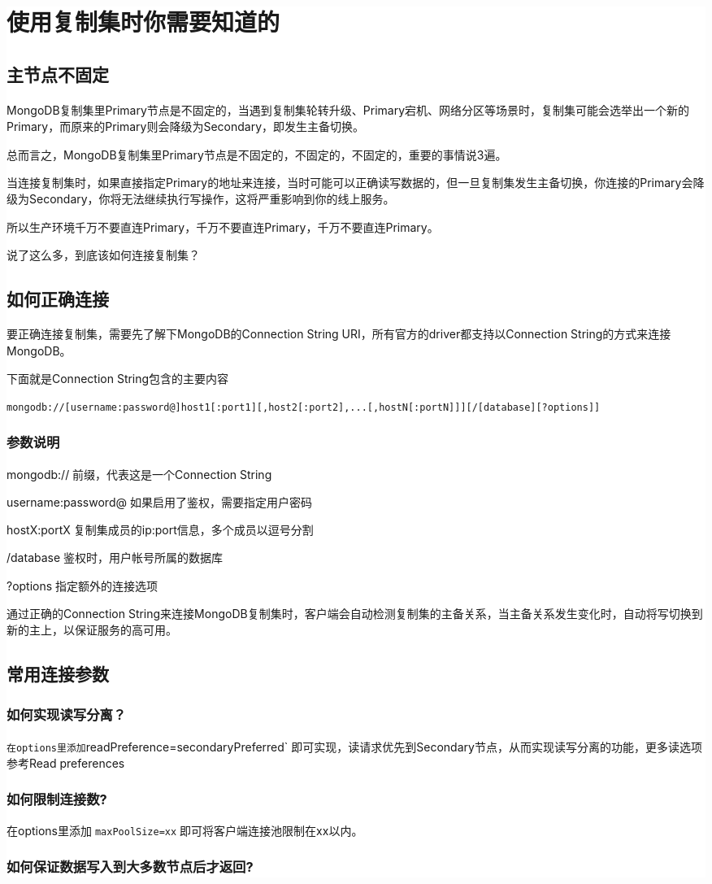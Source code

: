 
# 使用复制集时你需要知道的

## 主节点不固定

MongoDB复制集里Primary节点是不固定的，当遇到复制集轮转升级、Primary宕机、网络分区等场景时，复制集可能会选举出一个新的Primary，而原来的Primary则会降级为Secondary，即发生主备切换。

总而言之，MongoDB复制集里Primary节点是不固定的，不固定的，不固定的，重要的事情说3遍。

当连接复制集时，如果直接指定Primary的地址来连接，当时可能可以正确读写数据的，但一旦复制集发生主备切换，你连接的Primary会降级为Secondary，你将无法继续执行写操作，这将严重影响到你的线上服务。

所以生产环境千万不要直连Primary，千万不要直连Primary，千万不要直连Primary。

说了这么多，到底该如何连接复制集？

## 如何正确连接

要正确连接复制集，需要先了解下MongoDB的Connection String URI，所有官方的driver都支持以Connection String的方式来连接MongoDB。

下面就是Connection String包含的主要内容

```
mongodb://[username:password@]host1[:port1][,host2[:port2],...[,hostN[:portN]]][/[database][?options]]
```

### 参数说明

mongodb:// 前缀，代表这是一个Connection String

username:password@ 如果启用了鉴权，需要指定用户密码

hostX:portX 复制集成员的ip:port信息，多个成员以逗号分割

/database 鉴权时，用户帐号所属的数据库

?options 指定额外的连接选项

通过正确的Connection String来连接MongoDB复制集时，客户端会自动检测复制集的主备关系，当主备关系发生变化时，自动将写切换到新的主上，以保证服务的高可用。

## 常用连接参数

### 如何实现读写分离？
`
在options里添加 `readPreference=secondaryPreferred` 即可实现，读请求优先到Secondary节点，从而实现读写分离的功能，更多读选项参考Read preferences

### 如何限制连接数?

在options里添加 `maxPoolSize=xx` 即可将客户端连接池限制在xx以内。

### 如何保证数据写入到大多数节点后才返回?
